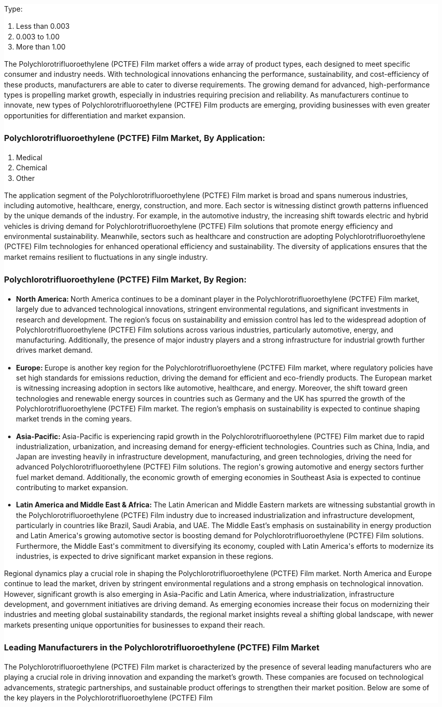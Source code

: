 Type:<br /></strong></h3><ol><li>Less than 0.003<li> 0.003 to 1.00<li> More than 1.00</li></ol><p>The Polychlorotrifluoroethylene (PCTFE) Film market offers a wide array of product types, each designed to meet specific consumer and industry needs. With technological innovations enhancing the performance, sustainability, and cost-efficiency of these products, manufacturers are able to cater to diverse requirements. The growing demand for advanced, high-performance types is propelling market growth, especially in industries requiring precision and reliability. As manufacturers continue to innovate, new types of Polychlorotrifluoroethylene (PCTFE) Film products are emerging, providing businesses with even greater opportunities for differentiation and market expansion.</p><h3>Polychlorotrifluoroethylene (PCTFE) Film Market,&nbsp;By Application:</h3><ol><li>Medical<li> Chemical<li> Other</li></ol><p>The application segment of the Polychlorotrifluoroethylene (PCTFE) Film market is broad and spans numerous industries, including automotive, healthcare, energy, construction, and more. Each sector is witnessing distinct growth patterns influenced by the unique demands of the industry. For example, in the automotive industry, the increasing shift towards electric and hybrid vehicles is driving demand for Polychlorotrifluoroethylene (PCTFE) Film solutions that promote energy efficiency and environmental sustainability. Meanwhile, sectors such as healthcare and construction are adopting Polychlorotrifluoroethylene (PCTFE) Film technologies for enhanced operational efficiency and sustainability. The diversity of applications ensures that the market remains resilient to fluctuations in any single industry.</p><h3>Polychlorotrifluoroethylene (PCTFE) Film Market, By Region:</h3><ul><li><p><strong>North America:&nbsp;</strong>North America continues to be a dominant player in the Polychlorotrifluoroethylene (PCTFE) Film market, largely due to advanced technological innovations, stringent environmental regulations, and significant investments in research and development. The region&rsquo;s focus on sustainability and emission control has led to the widespread adoption of Polychlorotrifluoroethylene (PCTFE) Film solutions across various industries, particularly automotive, energy, and manufacturing. Additionally, the presence of major industry players and a strong infrastructure for industrial growth further drives market demand.</p></li><li><p><strong><strong>Europe:&nbsp;</strong></strong>Europe is another key region for the Polychlorotrifluoroethylene (PCTFE) Film market, where regulatory policies have set high standards for emissions reduction, driving the demand for efficient and eco-friendly products. The European market is witnessing increasing adoption in sectors like automotive, healthcare, and energy. Moreover, the shift toward green technologies and renewable energy sources in countries such as Germany and the UK has spurred the growth of the Polychlorotrifluoroethylene (PCTFE) Film market. The region&rsquo;s emphasis on sustainability is expected to continue shaping market trends in the coming years.</p></li><li><p><strong><strong>Asia-Pacific:&nbsp;</strong></strong>Asia-Pacific is experiencing rapid growth in the Polychlorotrifluoroethylene (PCTFE) Film market due to rapid industrialization, urbanization, and increasing demand for energy-efficient technologies. Countries such as China, India, and Japan are investing heavily in infrastructure development, manufacturing, and green technologies, driving the need for advanced Polychlorotrifluoroethylene (PCTFE) Film solutions. The region's growing automotive and energy sectors further fuel market demand. Additionally, the economic growth of emerging economies in Southeast Asia is expected to continue contributing to market expansion.</p></li><li><p><strong><strong>Latin America and Middle East &amp; Africa:&nbsp;</strong></strong>The Latin American and Middle Eastern markets are witnessing substantial growth in the Polychlorotrifluoroethylene (PCTFE) Film industry due to increased industrialization and infrastructure development, particularly in countries like Brazil, Saudi Arabia, and UAE. The Middle East&rsquo;s emphasis on sustainability in energy production and Latin America's growing automotive sector is boosting demand for Polychlorotrifluoroethylene (PCTFE) Film solutions. Furthermore, the Middle East's commitment to diversifying its economy, coupled with Latin America's efforts to modernize its industries, is expected to drive significant market expansion in these regions.</p></li></ul><p>Regional dynamics play a crucial role in shaping the Polychlorotrifluoroethylene (PCTFE) Film market. North America and Europe continue to lead the market, driven by stringent environmental regulations and a strong emphasis on technological innovation. However, significant growth is also emerging in Asia-Pacific and Latin America, where industrialization, infrastructure development, and government initiatives are driving demand. As emerging economies increase their focus on modernizing their industries and meeting global sustainability standards, the regional market insights reveal a shifting global landscape, with newer markets presenting unique opportunities for businesses to expand their reach.</p><h3><strong>Leading Manufacturers in the Polychlorotrifluoroethylene (PCTFE) Film Market</strong></h3><p>The Polychlorotrifluoroethylene (PCTFE) Film market is characterized by the presence of several leading manufacturers who are playing a crucial role in driving innovation and expanding the market&rsquo;s growth. These companies are focused on technological advancements, strategic partnerships, and sustainable product offerings to strengthen their market position. Below are some of the key players in the Polychlorotrifluoroethylene (PCTFE) Film